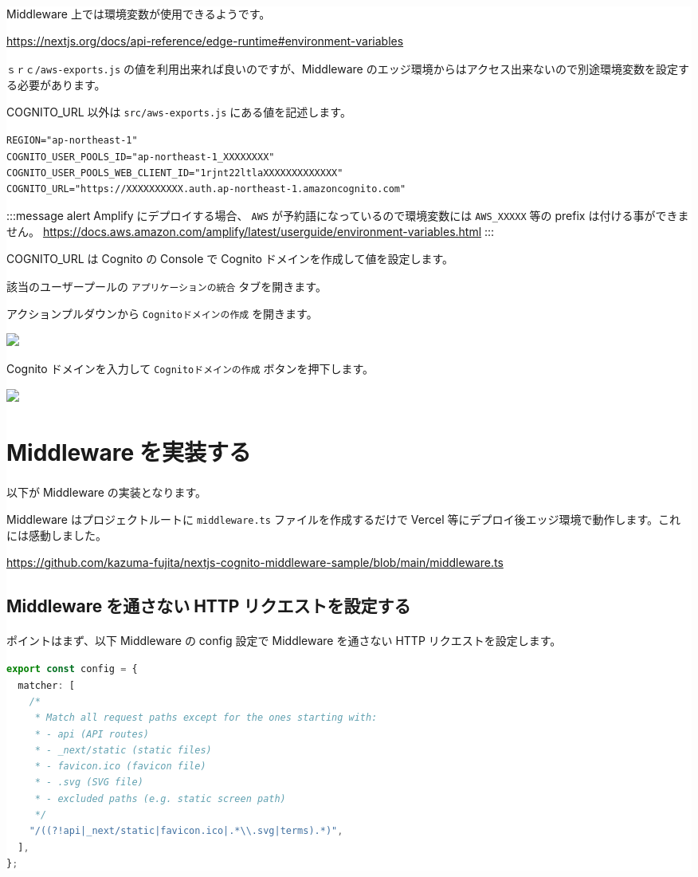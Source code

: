 Middleware 上では環境変数が使用できるようです。

https://nextjs.org/docs/api-reference/edge-runtime#environment-variables

`ｓｒｃ/aws-exports.js` の値を利用出来れば良いのですが、Middleware のエッジ環境からはアクセス出来ないので別途環境変数を設定する必要があります。

COGNITO_URL 以外は `src/aws-exports.js` にある値を記述します。

```:.env.development.local
REGION="ap-northeast-1"
COGNITO_USER_POOLS_ID="ap-northeast-1_XXXXXXXX"
COGNITO_USER_POOLS_WEB_CLIENT_ID="1rjnt22ltlaXXXXXXXXXXXXX"
COGNITO_URL="https://XXXXXXXXXX.auth.ap-northeast-1.amazoncognito.com"
```

:::message alert
Amplify にデプロイする場合、 `AWS` が予約語になっているので環境変数には `AWS_XXXXX` 等の prefix は付ける事ができません。
https://docs.aws.amazon.com/amplify/latest/userguide/environment-variables.html
:::

COGNITO_URL は Cognito の Console で Cognito ドメインを作成して値を設定します。

該当のユーザープールの `アプリケーションの統合` タブを開きます。

アクションプルダウンから `Cognitoドメインの作成` を開きます。

![](https://storage.googleapis.com/zenn-user-upload/943ae5e27c7c-20221202.png)

Cognito ドメインを入力して `Cognitoドメインの作成` ボタンを押下します。

![](https://storage.googleapis.com/zenn-user-upload/47da1022a51e-20221202.png)

# Middleware を実装する

以下が Middleware の実装となります。

Middleware はプロジェクトルートに `middleware.ts` ファイルを作成するだけで Vercel 等にデプロイ後エッジ環境で動作します。これには感動しました。

https://github.com/kazuma-fujita/nextjs-cognito-middleware-sample/blob/main/middleware.ts

## Middleware を通さない HTTP リクエストを設定する

ポイントはまず、以下 Middleware の config 設定で Middleware を通さない HTTP リクエストを設定します。

```ts:middleware.ts
export const config = {
  matcher: [
    /*
     * Match all request paths except for the ones starting with:
     * - api (API routes)
     * - _next/static (static files)
     * - favicon.ico (favicon file)
     * - .svg (SVG file)
     * - excluded paths (e.g. static screen path)
     */
    "/((?!api|_next/static|favicon.ico|.*\\.svg|terms).*)",
  ],
};
```
